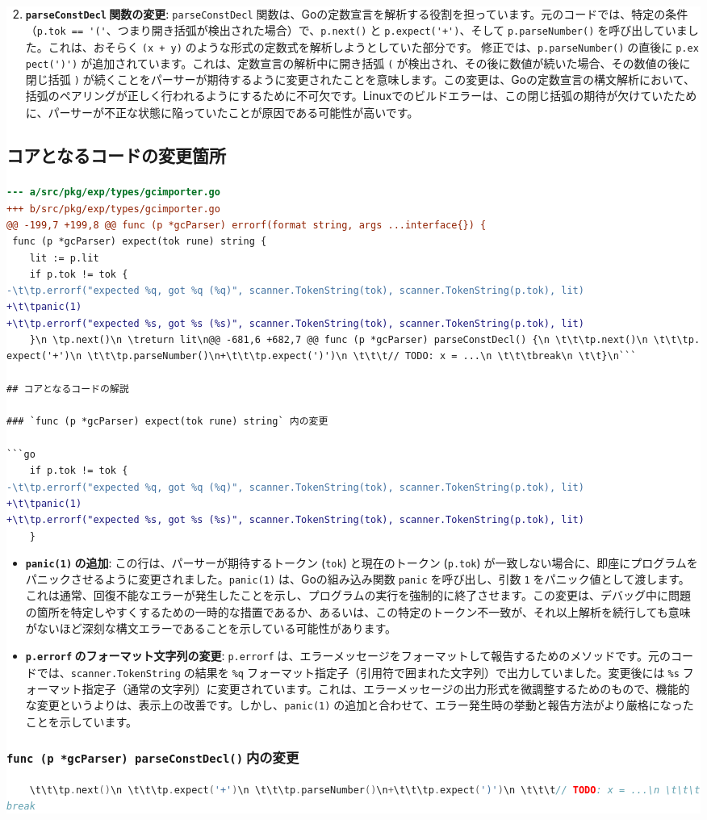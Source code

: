 2.  **`parseConstDecl` 関数の変更**:
    `parseConstDecl` 関数は、Goの定数宣言を解析する役割を担っています。元のコードでは、特定の条件（`p.tok == '('`、つまり開き括弧が検出された場合）で、`p.next()` と `p.expect('+')`、そして `p.parseNumber()` を呼び出していました。これは、おそらく `(x + y)` のような形式の定数式を解析しようとしていた部分です。
    修正では、`p.parseNumber()` の直後に `p.expect(')')` が追加されています。これは、定数宣言の解析中に開き括弧 `(` が検出され、その後に数値が続いた場合、その数値の後に閉じ括弧 `)` が続くことをパーサーが期待するように変更されたことを意味します。この変更は、Goの定数宣言の構文解析において、括弧のペアリングが正しく行われるようにするために不可欠です。Linuxでのビルドエラーは、この閉じ括弧の期待が欠けていたために、パーサーが不正な状態に陥っていたことが原因である可能性が高いです。

## コアとなるコードの変更箇所

```diff
--- a/src/pkg/exp/types/gcimporter.go
+++ b/src/pkg/exp/types/gcimporter.go
@@ -199,7 +199,8 @@ func (p *gcParser) errorf(format string, args ...interface{}) {
 func (p *gcParser) expect(tok rune) string {
 	lit := p.lit
 	if p.tok != tok {
-\t\tp.errorf("expected %q, got %q (%q)", scanner.TokenString(tok), scanner.TokenString(p.tok), lit)
+\t\tpanic(1)
+\t\tp.errorf("expected %s, got %s (%s)", scanner.TokenString(tok), scanner.TokenString(p.tok), lit)
 	}\n \tp.next()\n \treturn lit\n@@ -681,6 +682,7 @@ func (p *gcParser) parseConstDecl() {\n \t\t\tp.next()\n \t\t\tp.expect('+')\n \t\t\tp.parseNumber()\n+\t\t\tp.expect(')')\n \t\t\t// TODO: x = ...\n \t\t\tbreak\n \t\t}\n```

## コアとなるコードの解説

### `func (p *gcParser) expect(tok rune) string` 内の変更

```go
 	if p.tok != tok {
-\t\tp.errorf("expected %q, got %q (%q)", scanner.TokenString(tok), scanner.TokenString(p.tok), lit)
+\t\tpanic(1)
+\t\tp.errorf("expected %s, got %s (%s)", scanner.TokenString(tok), scanner.TokenString(p.tok), lit)
 	}
```

*   **`panic(1)` の追加**:
    この行は、パーサーが期待するトークン (`tok`) と現在のトークン (`p.tok`) が一致しない場合に、即座にプログラムをパニックさせるように変更されました。`panic(1)` は、Goの組み込み関数 `panic` を呼び出し、引数 `1` をパニック値として渡します。これは通常、回復不能なエラーが発生したことを示し、プログラムの実行を強制的に終了させます。この変更は、デバッグ中に問題の箇所を特定しやすくするための一時的な措置であるか、あるいは、この特定のトークン不一致が、それ以上解析を続行しても意味がないほど深刻な構文エラーであることを示している可能性があります。

*   **`p.errorf` のフォーマット文字列の変更**:
    `p.errorf` は、エラーメッセージをフォーマットして報告するためのメソッドです。元のコードでは、`scanner.TokenString` の結果を `%q` フォーマット指定子（引用符で囲まれた文字列）で出力していました。変更後には `%s` フォーマット指定子（通常の文字列）に変更されています。これは、エラーメッセージの出力形式を微調整するためのもので、機能的な変更というよりは、表示上の改善です。しかし、`panic(1)` の追加と合わせて、エラー発生時の挙動と報告方法がより厳格になったことを示しています。

### `func (p *gcParser) parseConstDecl()` 内の変更

```go
 	\t\t\tp.next()\n \t\t\tp.expect('+')\n \t\t\tp.parseNumber()\n+\t\t\tp.expect(')')\n \t\t\t// TODO: x = ...\n \t\t\tbreak
```
